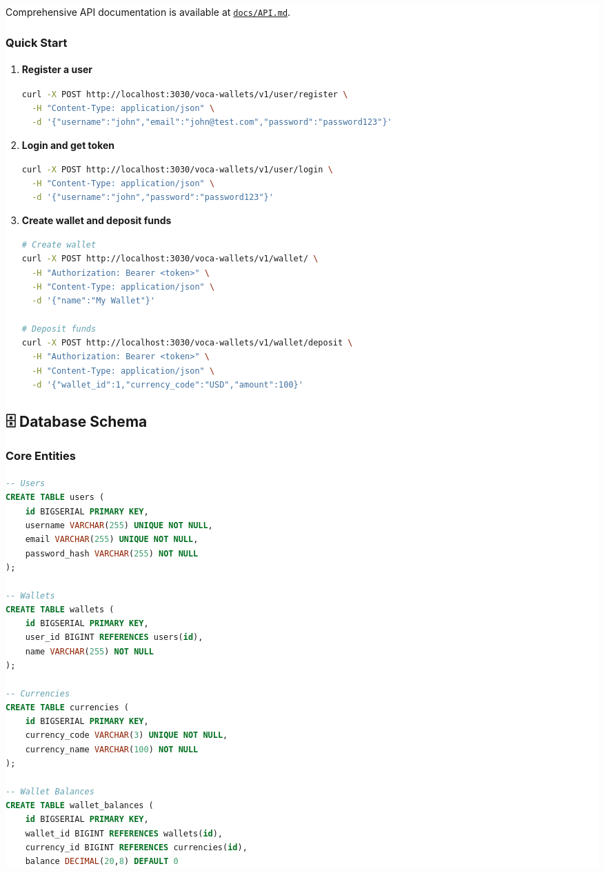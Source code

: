 Comprehensive API documentation is available at [`docs/API.md`](docs/API.md).

### Quick Start

1. **Register a user**
   ```bash
   curl -X POST http://localhost:3030/voca-wallets/v1/user/register \
     -H "Content-Type: application/json" \
     -d '{"username":"john","email":"john@test.com","password":"password123"}'
   ```

2. **Login and get token**
   ```bash
   curl -X POST http://localhost:3030/voca-wallets/v1/user/login \
     -H "Content-Type: application/json" \
     -d '{"username":"john","password":"password123"}'
   ```

3. **Create wallet and deposit funds**
   ```bash
   # Create wallet
   curl -X POST http://localhost:3030/voca-wallets/v1/wallet/ \
     -H "Authorization: Bearer <token>" \
     -H "Content-Type: application/json" \
     -d '{"name":"My Wallet"}'

   # Deposit funds
   curl -X POST http://localhost:3030/voca-wallets/v1/wallet/deposit \
     -H "Authorization: Bearer <token>" \
     -H "Content-Type: application/json" \
     -d '{"wallet_id":1,"currency_code":"USD","amount":100}'
   ```

## 🗄️ Database Schema

### Core Entities

```sql
-- Users
CREATE TABLE users (
    id BIGSERIAL PRIMARY KEY,
    username VARCHAR(255) UNIQUE NOT NULL,
    email VARCHAR(255) UNIQUE NOT NULL,
    password_hash VARCHAR(255) NOT NULL
);

-- Wallets
CREATE TABLE wallets (
    id BIGSERIAL PRIMARY KEY,
    user_id BIGINT REFERENCES users(id),
    name VARCHAR(255) NOT NULL
);

-- Currencies
CREATE TABLE currencies (
    id BIGSERIAL PRIMARY KEY,
    currency_code VARCHAR(3) UNIQUE NOT NULL,
    currency_name VARCHAR(100) NOT NULL
);

-- Wallet Balances
CREATE TABLE wallet_balances (
    id BIGSERIAL PRIMARY KEY,
    wallet_id BIGINT REFERENCES wallets(id),
    currency_id BIGINT REFERENCES currencies(id),
    balance DECIMAL(20,8) DEFAULT 0
```